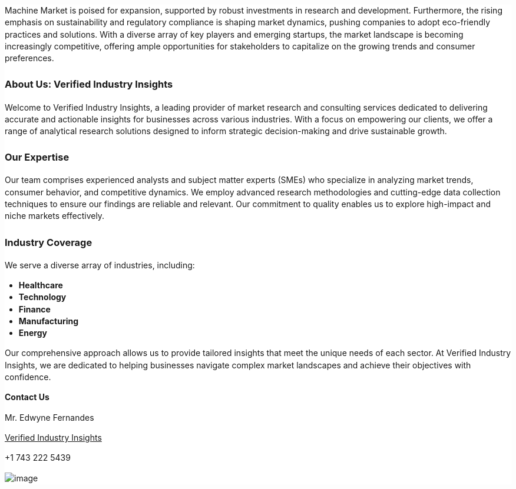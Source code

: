 Machine Market is poised for expansion, supported by robust investments in research and development. Furthermore, the rising emphasis on sustainability and regulatory compliance is shaping market dynamics, pushing companies to adopt eco-friendly practices and solutions. With a diverse array of key players and emerging startups, the market landscape is becoming increasingly competitive, offering ample opportunities for stakeholders to capitalize on the growing trends and consumer preferences.</p><h3>About Us: Verified Industry Insights</h3><p>Welcome to Verified Industry Insights, a leading provider of market research and consulting services dedicated to delivering accurate and actionable insights for businesses across various industries. With a focus on empowering our clients, we offer a range of analytical research solutions designed to inform strategic decision-making and drive sustainable growth.</p><h3>Our Expertise</h3><p>Our team comprises experienced analysts and subject matter experts (SMEs) who specialize in analyzing market trends, consumer behavior, and competitive dynamics. We employ advanced research methodologies and cutting-edge data collection techniques to ensure our findings are reliable and relevant. Our commitment to quality enables us to explore high-impact and niche markets effectively.</p><h3>Industry Coverage</h3><p>We serve a diverse array of industries, including:</p><ul><li><strong>Healthcare</strong></li><li><strong>Technology</strong></li><li><strong>Finance</strong></li><li><strong>Manufacturing</strong></li><li><strong>Energy</strong></li></ul><p>Our comprehensive approach allows us to provide tailored insights that meet the unique needs of each sector. At Verified Industry Insights, we are dedicated to helping businesses navigate complex market landscapes and achieve their objectives with confidence.</p><p><strong>Contact Us</strong></p><p>Mr. Edwyne Fernandes</p><p><a href="https://www.verifiedindustryinsights.com/">Verified Industry Insights</a></p><p>+1 743 222 5439</p>
![image](https://github.com/user-attachments/assets/e364f639-e7b8-4139-945e-f8e498741d2e)
